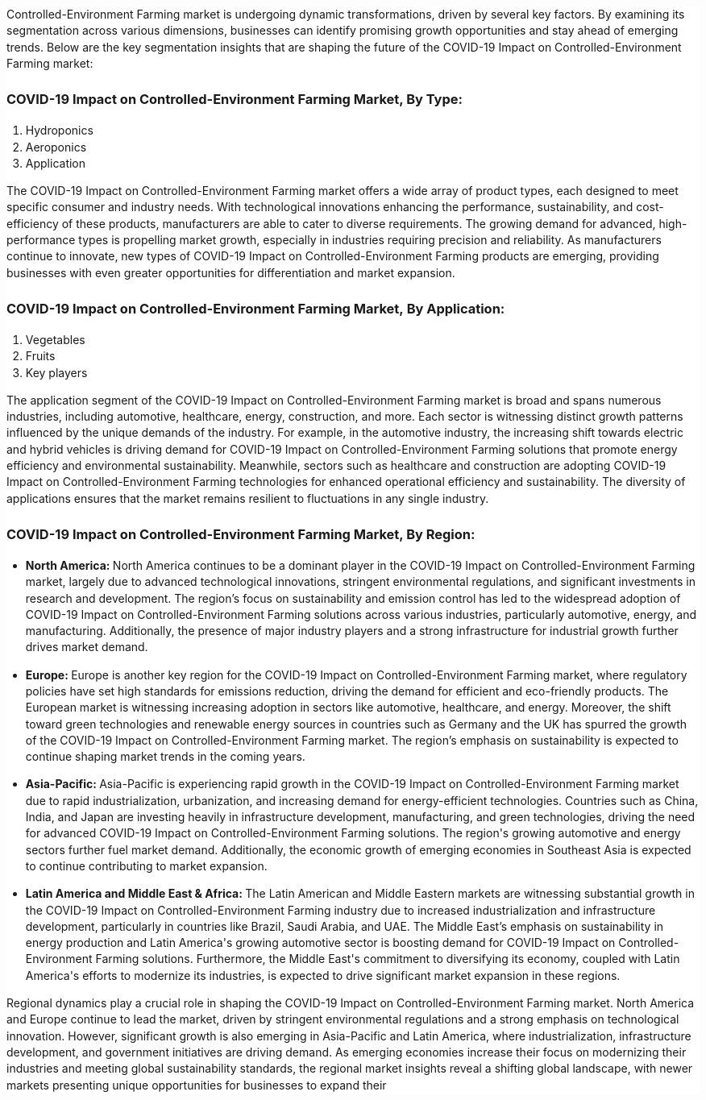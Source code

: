 Controlled-Environment Farming market is undergoing dynamic transformations, driven by several key factors. By examining its segmentation across various dimensions, businesses can identify promising growth opportunities and stay ahead of emerging trends. Below are the key segmentation insights that are shaping the future of the COVID-19 Impact on Controlled-Environment Farming market:</p><h3><strong>COVID-19 Impact on Controlled-Environment Farming Market, By Type:<br /></strong></h3><ol><li>Hydroponics<li> Aeroponics<li> Application</li></ol><p>The COVID-19 Impact on Controlled-Environment Farming market offers a wide array of product types, each designed to meet specific consumer and industry needs. With technological innovations enhancing the performance, sustainability, and cost-efficiency of these products, manufacturers are able to cater to diverse requirements. The growing demand for advanced, high-performance types is propelling market growth, especially in industries requiring precision and reliability. As manufacturers continue to innovate, new types of COVID-19 Impact on Controlled-Environment Farming products are emerging, providing businesses with even greater opportunities for differentiation and market expansion.</p><h3>COVID-19 Impact on Controlled-Environment Farming Market,&nbsp;By Application:</h3><ol><li>Vegetables<li> Fruits<li> Key players</li></ol><p>The application segment of the COVID-19 Impact on Controlled-Environment Farming market is broad and spans numerous industries, including automotive, healthcare, energy, construction, and more. Each sector is witnessing distinct growth patterns influenced by the unique demands of the industry. For example, in the automotive industry, the increasing shift towards electric and hybrid vehicles is driving demand for COVID-19 Impact on Controlled-Environment Farming solutions that promote energy efficiency and environmental sustainability. Meanwhile, sectors such as healthcare and construction are adopting COVID-19 Impact on Controlled-Environment Farming technologies for enhanced operational efficiency and sustainability. The diversity of applications ensures that the market remains resilient to fluctuations in any single industry.</p><h3>COVID-19 Impact on Controlled-Environment Farming Market, By Region:</h3><ul><li><p><strong>North America:&nbsp;</strong>North America continues to be a dominant player in the COVID-19 Impact on Controlled-Environment Farming market, largely due to advanced technological innovations, stringent environmental regulations, and significant investments in research and development. The region&rsquo;s focus on sustainability and emission control has led to the widespread adoption of COVID-19 Impact on Controlled-Environment Farming solutions across various industries, particularly automotive, energy, and manufacturing. Additionally, the presence of major industry players and a strong infrastructure for industrial growth further drives market demand.</p></li><li><p><strong><strong>Europe:&nbsp;</strong></strong>Europe is another key region for the COVID-19 Impact on Controlled-Environment Farming market, where regulatory policies have set high standards for emissions reduction, driving the demand for efficient and eco-friendly products. The European market is witnessing increasing adoption in sectors like automotive, healthcare, and energy. Moreover, the shift toward green technologies and renewable energy sources in countries such as Germany and the UK has spurred the growth of the COVID-19 Impact on Controlled-Environment Farming market. The region&rsquo;s emphasis on sustainability is expected to continue shaping market trends in the coming years.</p></li><li><p><strong><strong>Asia-Pacific:&nbsp;</strong></strong>Asia-Pacific is experiencing rapid growth in the COVID-19 Impact on Controlled-Environment Farming market due to rapid industrialization, urbanization, and increasing demand for energy-efficient technologies. Countries such as China, India, and Japan are investing heavily in infrastructure development, manufacturing, and green technologies, driving the need for advanced COVID-19 Impact on Controlled-Environment Farming solutions. The region's growing automotive and energy sectors further fuel market demand. Additionally, the economic growth of emerging economies in Southeast Asia is expected to continue contributing to market expansion.</p></li><li><p><strong><strong>Latin America and Middle East &amp; Africa:&nbsp;</strong></strong>The Latin American and Middle Eastern markets are witnessing substantial growth in the COVID-19 Impact on Controlled-Environment Farming industry due to increased industrialization and infrastructure development, particularly in countries like Brazil, Saudi Arabia, and UAE. The Middle East&rsquo;s emphasis on sustainability in energy production and Latin America's growing automotive sector is boosting demand for COVID-19 Impact on Controlled-Environment Farming solutions. Furthermore, the Middle East's commitment to diversifying its economy, coupled with Latin America's efforts to modernize its industries, is expected to drive significant market expansion in these regions.</p></li></ul><p>Regional dynamics play a crucial role in shaping the COVID-19 Impact on Controlled-Environment Farming market. North America and Europe continue to lead the market, driven by stringent environmental regulations and a strong emphasis on technological innovation. However, significant growth is also emerging in Asia-Pacific and Latin America, where industrialization, infrastructure development, and government initiatives are driving demand. As emerging economies increase their focus on modernizing their industries and meeting global sustainability standards, the regional market insights reveal a shifting global landscape, with newer markets presenting unique opportunities for businesses to expand their